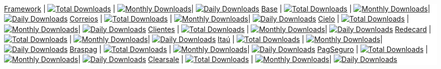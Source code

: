 [Framework](https://packagist.org/packages/mozgbrasil/php-framework-php_56/stats) | [![Total Downloads](https://poser.pugx.org/mozgbrasil/php-framework-php_56/downloads)](https://packagist.org/packages/mozgbrasil/php-framework-php_56) | [![Monthly Downloads](https://poser.pugx.org/mozgbrasil/php-framework-php_56/d/monthly)](https://packagist.org/packages/mozgbrasil/php-framework-php_56)| [![Daily Downloads](https://poser.pugx.org/mozgbrasil/php-framework-php_56/d/daily)](https://packagist.org/packages/mozgbrasil/php-framework-php_56)
[Base](https://packagist.org/packages/mozgbrasil/magento-base-php_56/stats) | [![Total Downloads](https://poser.pugx.org/mozgbrasil/magento-base-php_56/downloads)](https://packagist.org/packages/mozgbrasil/magento-base-php_56) | [![Monthly Downloads](https://poser.pugx.org/mozgbrasil/magento-base-php_56/d/monthly)](https://packagist.org/packages/mozgbrasil/magento-base-php_56)| [![Daily Downloads](https://poser.pugx.org/mozgbrasil/magento-base-php_56/d/daily)](https://packagist.org/packages/mozgbrasil/magento-base-php_56)
[Correios](https://packagist.org/packages/mozgbrasil/magento-correios-php_56/stats) | [![Total Downloads](https://poser.pugx.org/mozgbrasil/magento-correios-php_56/downloads)](https://packagist.org/packages/mozgbrasil/magento-correios-php_56) | [![Monthly Downloads](https://poser.pugx.org/mozgbrasil/magento-correios-php_56/d/monthly)](https://packagist.org/packages/mozgbrasil/magento-correios-php_56)| [![Daily Downloads](https://poser.pugx.org/mozgbrasil/magento-correios-php_56/d/daily)](https://packagist.org/packages/mozgbrasil/magento-correios-php_56)
[Cielo](https://packagist.org/packages/mozgbrasil/magento-cielo-php_56/stats) | [![Total Downloads](https://poser.pugx.org/mozgbrasil/magento-cielo-php_56/downloads)](https://packagist.org/packages/mozgbrasil/magento-cielo-php_56) | [![Monthly Downloads](https://poser.pugx.org/mozgbrasil/magento-cielo-php_56/d/monthly)](https://packagist.org/packages/mozgbrasil/magento-cielo-php_56)| [![Daily Downloads](https://poser.pugx.org/mozgbrasil/magento-cielo-php_56/d/daily)](https://packagist.org/packages/mozgbrasil/magento-cielo-php_56)
[Clientes](https://packagist.org/packages/mozgbrasil/magento-customer-php_56/stats) | [![Total Downloads](https://poser.pugx.org/mozgbrasil/magento-customer-php_56/downloads)](https://packagist.org/packages/mozgbrasil/magento-customer-php_56) | [![Monthly Downloads](https://poser.pugx.org/mozgbrasil/magento-customer-php_56/d/monthly)](https://packagist.org/packages/mozgbrasil/magento-customer-php_56)| [![Daily Downloads](https://poser.pugx.org/mozgbrasil/magento-customer-php_56/d/daily)](https://packagist.org/packages/mozgbrasil/magento-customer-php_56)
[Redecard](https://packagist.org/packages/mozgbrasil/magento-redecard-php_56/stats) | [![Total Downloads](https://poser.pugx.org/mozgbrasil/magento-redecard-php_56/downloads)](https://packagist.org/packages/mozgbrasil/magento-redecard-php_56) | [![Monthly Downloads](https://poser.pugx.org/mozgbrasil/magento-redecard-php_56/d/monthly)](https://packagist.org/packages/mozgbrasil/magento-redecard-php_56)| [![Daily Downloads](https://poser.pugx.org/mozgbrasil/magento-redecard-php_56/d/daily)](https://packagist.org/packages/mozgbrasil/magento-redecard-php_56)
[Itaú](https://packagist.org/packages/mozgbrasil/magento-itau-php_56/stats) | [![Total Downloads](https://poser.pugx.org/mozgbrasil/magento-itau-php_56/downloads)](https://packagist.org/packages/mozgbrasil/magento-itau-php_56) | [![Monthly Downloads](https://poser.pugx.org/mozgbrasil/magento-itau-php_56/d/monthly)](https://packagist.org/packages/mozgbrasil/magento-itau-php_56)| [![Daily Downloads](https://poser.pugx.org/mozgbrasil/magento-itau-php_56/d/daily)](https://packagist.org/packages/mozgbrasil/magento-itau-php_56)
[Braspag](https://packagist.org/packages/mozgbrasil/magento-braspag-php_56/stats) | [![Total Downloads](https://poser.pugx.org/mozgbrasil/magento-braspag-php_56/downloads)](https://packagist.org/packages/mozgbrasil/magento-braspag-php_56) | [![Monthly Downloads](https://poser.pugx.org/mozgbrasil/magento-braspag-php_56/d/monthly)](https://packagist.org/packages/mozgbrasil/magento-braspag-php_56)| [![Daily Downloads](https://poser.pugx.org/mozgbrasil/magento-braspag-php_56/d/daily)](https://packagist.org/packages/mozgbrasil/magento-braspag-php_56)
[PagSeguro](https://packagist.org/packages/mozgbrasil/magento-pagseguro-php_56/stats) | [![Total Downloads](https://poser.pugx.org/mozgbrasil/magento-pagseguro-php_56/downloads)](https://packagist.org/packages/mozgbrasil/magento-pagseguro-php_56) | [![Monthly Downloads](https://poser.pugx.org/mozgbrasil/magento-pagseguro-php_56/d/monthly)](https://packagist.org/packages/mozgbrasil/magento-pagseguro-php_56)| [![Daily Downloads](https://poser.pugx.org/mozgbrasil/magento-pagseguro-php_56/d/daily)](https://packagist.org/packages/mozgbrasil/magento-pagseguro-php_56)
[Clearsale](https://packagist.org/packages/mozgbrasil/magento-clearsale-php_56/stats) | [![Total Downloads](https://poser.pugx.org/mozgbrasil/magento-clearsale-php_56/downloads)](https://packagist.org/packages/mozgbrasil/magento-clearsale-php_56) | [![Monthly Downloads](https://poser.pugx.org/mozgbrasil/magento-clearsale-php_56/d/monthly)](https://packagist.org/packages/mozgbrasil/magento-clearsale-php_56)| [![Daily Downloads](https://poser.pugx.org/mozgbrasil/magento-clearsale-php_56/d/daily)](https://packagist.org/packages/mozgbrasil/magento-clearsale-php_56)